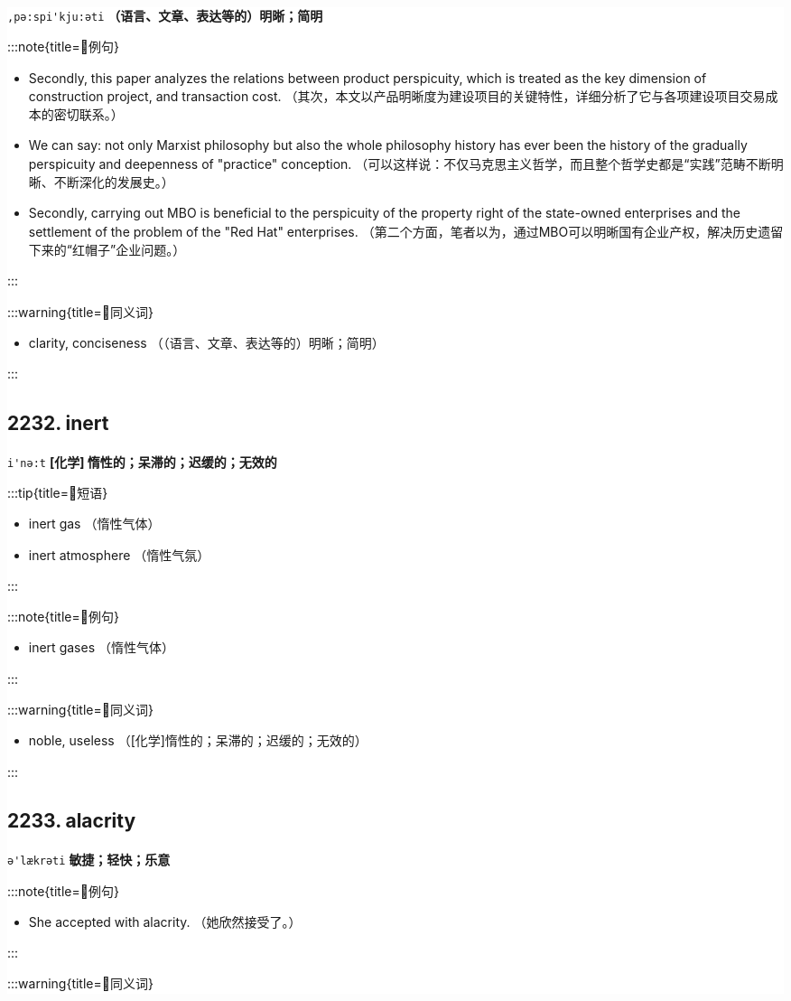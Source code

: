 `,pə:spi'kju:əti`  **（语言、文章、表达等的）明晰；简明**

:::note{title=🎤例句}

- Secondly, this paper analyzes the relations between product perspicuity, which is treated as the key dimension of construction project, and transaction cost. （其次，本文以产品明晰度为建设项目的关键特性，详细分析了它与各项建设项目交易成本的密切联系。）

- We can say: not only Marxist philosophy but also the whole philosophy history has ever been the history of the gradually perspicuity and deepenness of "practice" conception. （可以这样说：不仅马克思主义哲学，而且整个哲学史都是“实践”范畴不断明晰、不断深化的发展史。）

- Secondly, carrying out MBO is beneficial to the perspicuity of the property right of the state-owned enterprises and the settlement of the problem of the "Red Hat" enterprises. （第二个方面，笔者以为，通过MBO可以明晰国有企业产权，解决历史遗留下来的“红帽子”企业问题。）

:::

:::warning{title=🤔同义词}

- clarity, conciseness （（语言、文章、表达等的）明晰；简明）

:::


## 2232. inert

`i'nə:t`  **[化学] 惰性的；呆滞的；迟缓的；无效的**

:::tip{title=🤩短语}

- inert gas （惰性气体）

- inert atmosphere （惰性气氛）

:::

:::note{title=🎤例句}

- inert gases （惰性气体）

:::

:::warning{title=🤔同义词}

- noble, useless （[化学]惰性的；呆滞的；迟缓的；无效的）

:::


## 2233. alacrity

`ə'lækrəti`  **敏捷；轻快；乐意**

:::note{title=🎤例句}

- She accepted with alacrity. （她欣然接受了。）

:::

:::warning{title=🤔同义词}
